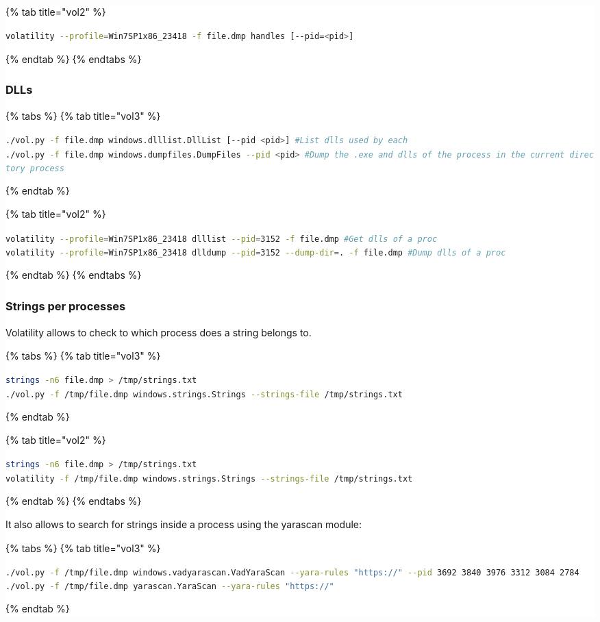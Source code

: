 {% tab title="vol2" %}
```bash
volatility --profile=Win7SP1x86_23418 -f file.dmp handles [--pid=<pid>]
```
{% endtab %}
{% endtabs %}

### DLLs

{% tabs %}
{% tab title="vol3" %}
```bash
./vol.py -f file.dmp windows.dlllist.DllList [--pid <pid>] #List dlls used by each
./vol.py -f file.dmp windows.dumpfiles.DumpFiles --pid <pid> #Dump the .exe and dlls of the process in the current directory process

```
{% endtab %}

{% tab title="vol2" %}
```bash
volatility --profile=Win7SP1x86_23418 dlllist --pid=3152 -f file.dmp #Get dlls of a proc
volatility --profile=Win7SP1x86_23418 dlldump --pid=3152 --dump-dir=. -f file.dmp #Dump dlls of a proc
```
{% endtab %}
{% endtabs %}

### Strings per processes

Volatility allows to check to which process does a string belongs to.

{% tabs %}
{% tab title="vol3" %}
```bash
strings -n6 file.dmp > /tmp/strings.txt
./vol.py -f /tmp/file.dmp windows.strings.Strings --strings-file /tmp/strings.txt
```
{% endtab %}

{% tab title="vol2" %}
```bash
strings -n6 file.dmp > /tmp/strings.txt
volatility -f /tmp/file.dmp windows.strings.Strings --strings-file /tmp/strings.txt
```
{% endtab %}
{% endtabs %}

It also allows to search for strings inside a process using the yarascan module:

{% tabs %}
{% tab title="vol3" %}
```bash
./vol.py -f /tmp/file.dmp windows.vadyarascan.VadYaraScan --yara-rules "https://" --pid 3692 3840 3976 3312 3084 2784
./vol.py -f /tmp/file.dmp yarascan.YaraScan --yara-rules "https://"
```
{% endtab %}

